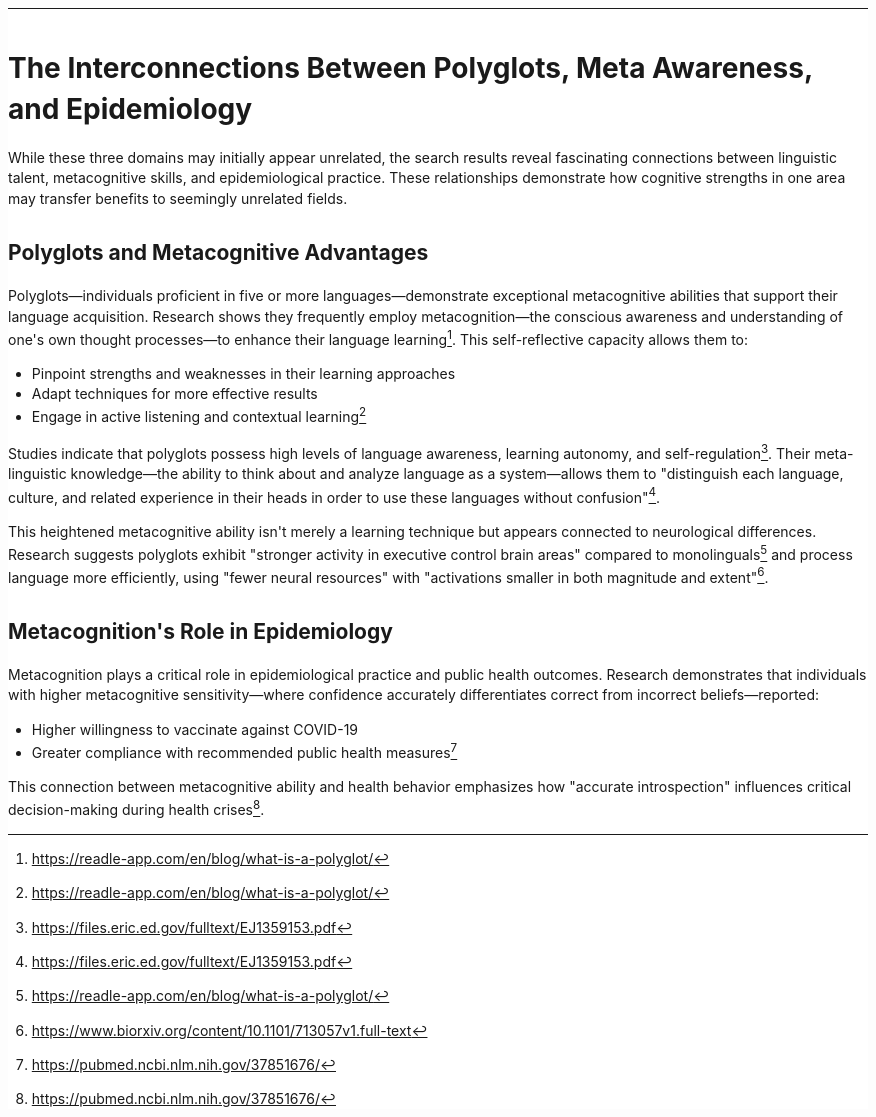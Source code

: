 [^2_2]: https://philpapers.org/archive/WAGZSA.pdf

[^2_3]: https://www.linkedin.com/pulse/unleashing-creativity-how-diverse-perspectives-drive-innovation-leys-m5yve

[^2_4]: https://readle-app.com/en/blog/what-is-a-polyglot/

[^2_5]: https://www.jointhecollective.com/article/cross-disciplinary-collaboration-for-innovation/

[^2_6]: https://www.linkedin.com/pulse/whats-your-problem-solving-mindset-engineers-breaking-alexander-sounc

[^2_7]: https://www.discuss.io/blog/from-observation-to-insight-to-strategy-the-evolution-of-innovation/

[^2_8]: https://www.psychologs.com/to-be-a-polyglot-how-it-affects-cognitive-processes-and-identity/

[^2_9]: https://www.linkedin.com/pulse/benefits-cross-disciplinary-project-topics-chidiebere-chibuike-nsgse

[^2_10]: https://www.sciencedirect.com/science/article/pii/S2212827122002268

[^2_11]: https://stip.oecd.org/stip/interactive-dashboards/themes/TH26

[^2_12]: https://www.eimt.edu.eu/cross-disciplinary-approaches-in-phd-computer-science-research

[^2_13]: https://www.womentech.net/how-to/can-cross-disciplinary-collaboration-be-key-more-inclusive-technology-solutions

[^2_14]: https://philarchive.org/archive/THOJOP

[^2_15]: https://allthingsinnovation.com/content/bringing-the-human-perspective-to-innovation/

[^2_16]: https://www.icls.edu/blog/the-polyglot-advantage-5-reasons-to-learn-more-languages

[^2_17]: https://limecruise.com/education/why-cross-disciplinary-innovation-labs-transform-learning/

[^2_18]: https://www.lsd.law/define/zetetic

[^2_19]: https://www.linkedin.com/advice/3/how-can-you-use-different-perspectives-create-sprne

[^2_20]: https://lingua-learn.com/the-power-of-polyglotism-how-learning-multiple-languages-boosts-cognitive-skills/


---

# The Interconnections Between Polyglots, Meta Awareness, and Epidemiology

While these three domains may initially appear unrelated, the search results reveal fascinating connections between linguistic talent, metacognitive skills, and epidemiological practice. These relationships demonstrate how cognitive strengths in one area may transfer benefits to seemingly unrelated fields.

## Polyglots and Metacognitive Advantages

Polyglots—individuals proficient in five or more languages—demonstrate exceptional metacognitive abilities that support their language acquisition. Research shows they frequently employ metacognition—the conscious awareness and understanding of one's own thought processes—to enhance their language learning[^3_7]. This self-reflective capacity allows them to:

- Pinpoint strengths and weaknesses in their learning approaches
- Adapt techniques for more effective results
- Engage in active listening and contextual learning[^3_7]

Studies indicate that polyglots possess high levels of language awareness, learning autonomy, and self-regulation[^3_1]. Their meta-linguistic knowledge—the ability to think about and analyze language as a system—allows them to "distinguish each language, culture, and related experience in their heads in order to use these languages without confusion"[^3_1].

This heightened metacognitive ability isn't merely a learning technique but appears connected to neurological differences. Research suggests polyglots exhibit "stronger activity in executive control brain areas" compared to monolinguals[^3_7] and process language more efficiently, using "fewer neural resources" with "activations smaller in both magnitude and extent"[^3_10].

## Metacognition's Role in Epidemiology

Metacognition plays a critical role in epidemiological practice and public health outcomes. Research demonstrates that individuals with higher metacognitive sensitivity—where confidence accurately differentiates correct from incorrect beliefs—reported:

- Higher willingness to vaccinate against COVID-19
- Greater compliance with recommended public health measures[^3_2]

This connection between metacognitive ability and health behavior emphasizes how "accurate introspection" influences critical decision-making during health crises[^3_2].


[^1_1]: https://www.trendhunter.com/slideshow/innovations-for-the-blind
[^1_2]: https://thetextilethinktank.org/10-principles-of-innovation-a-guide-for-aspiring-innovators/
[^1_3]: https://uie.edu/en/basic-principles-of-innovation/
[^1_4]: https://fs.blog/the-principle-of-incomplete-knowledge/
[^1_5]: https://nfb.org/touching-imagination-unlocking-creativity-blind-artists
[^1_6]: https://www.seriousinsights.net/knowledge-and-innovation/
[^1_7]: https://files.eric.ed.gov/fulltext/EJ1362345.pdf
[^1_8]: https://thelivingcore.com/en/der-knowledge-creation-cube/
[^1_9]: https://lhblind.org/ai-powered-tools-for-people-who-are-blind/
[^1_10]: https://www.prescouter.com/2014/03/the-blind-spot-phenomenon-in-innovation-and-how-to-discover-it/
[^1_11]: https://www.accessibility-services.co.uk/2021/08/05/gaining-knowledge-when-you-are-blind-visually-impaired/
[^1_12]: https://www.medicaleducation-bulletin.ir/article_214427_d3eb8b5fcac5da233469614f7a2d02d7.pdf
[^1_13]: https://www.linkedin.com/pulse/overcoming-innovation-transformation-blind-spots-petersen-rpngf
[^1_14]: https://www.scirp.org/journal/paperinformation?paperid=98873
[^1_15]: https://www.linkedin.com/pulse/key-principles-innovation-subham-charan-hxakc
[^1_16]: https://www.mobilidata.be/en/news/innovative-technology-contributes-mobility-solutions-blind-and-visually-impaired
[^1_17]: https://openclassrooms.com/en/courses/6663471-develop-your-creativity/6936821-become-aware-of-your-conceptual-blind-spots
[^1_18]: https://www.linkedin.com/pulse/expert-blindness-knowledge-nick-naumovich
[^1_19]: https://www.mdpi.com/2076-3417/14/19/8813
[^1_20]: https://innovationfortheblind.org
[^1_21]: https://iccwbo.org/news-publications/news/icc-publishes-latest-edition-of-icc-innovation-principles/
[^1_22]: https://www.shs-conferences.org/articles/shsconf/pdf/2021/15/shsconf_ichtml2021_02007.pdf
[^1_23]: https://nfb.org/innovation-blindness-and-emerging-pattern-thought
[^1_24]: https://www.seriousinsights.net/knowledge-and-innovation/
[^1_25]: https://www.sciencedirect.com/journal/journal-of-innovation-and-knowledge
[^1_26]: https://www.sciencedirect.com/topics/computer-science/incomplete-knowledge
[^1_27]: https://www.youtube.com/watch?v=LwT4oslloj0
[^1_28]: https://www.linkedin.com/pulse/key-principles-innovation-subham-charan-hxakc
[^1_29]: https://www.sciencedirect.com/science/article/pii/S0166497223000986
[^1_30]: https://digitaltonto.com/2011/5-principles-of-creativity/
[^1_31]: https://www.sciencedirect.com/science/article/pii/S1571064524001179
[^1_32]: https://www.sciencedirect.com/science/article/abs/pii/S1571064510000199
[^1_33]: https://www.cogsci.msu.edu/DSS/2012-2013/Simonton/2010BVSRcombmodPoLR.pdf
[^1_34]: https://www.imd.org/ibyimd/brain-circuits/learn-the-five-principles-required-for-innovative-thinking/
[^1_35]: https://ideas.repec.org/a/mth/jeijnl/v8y2022i2p373390.html
[^1_36]: https://www.medicaleducation-bulletin.ir/article_214427.html
[^1_37]: https://www.adcet.edu.au/inclusive-teaching/specific-disabilities/blind-vision-impaired
[^1_38]: https://thermalprocessing.com/overcoming-the-knowledge-blind-spot/
[^1_39]: https://www.sciencedirect.com/science/article/pii/S0148296322001114
[^1_40]: https://www.jotmi.org/index.php/GT/article/view/cas41
[^1_41]: https://www.digiformag.com/en/training-news/interviews/visual-impairments-and-training-materials-let-s-get-started/
[^1_42]: https://www.routledge.com/The-Framework-for-Innovation-A-Guide-to-the-Body-of-Innovation-Knowledge/Voehl-Harrington-Fernandez-Trusko/p/book/9781482258950
[^1_43]: http://pespmc1.vub.ac.be/BLINDVAR.html
[^1_44]: https://www.inderscienceonline.com/doi/10.1504/IJMTM.2024.138302
[^1_45]: https://www.puneblindschool.org/blogs/teaching-strategies-for-visually-impaired-students
[^1_46]: https://www.teachingvisuallyimpaired.com/guiding-principles-of-concept-development.html
[^1_47]: https://www.prescouter.com/2014/03/the-blind-spot-phenomenon-in-innovation-and-how-to-discover-it/
[^1_48]: https://umaine.edu/vemi/resource/navigating-without-vision-principles-blind-spatial-cognition-2/
[^2_1]: https://psico-smart.com/en/blogs/blog-the-impact-of-crossdisciplinary-collaboration-on-innovation-management-training-174650
[^3_1]: https://files.eric.ed.gov/fulltext/EJ1359153.pdf
[^3_2]: https://pubmed.ncbi.nlm.nih.gov/37851676/
[^3_3]: http://sociedades.cardiol.br/socerj/ijcs/english/sumario/29/pdf/en_v29n4a11.pdf
[^3_4]: https://pmc.ncbi.nlm.nih.gov/articles/PMC7727365/
[^3_5]: https://aclanthology.org/2020.coling-main.543.pdf
[^3_6]: https://www.frontiersin.org/journals/public-health/articles/10.3389/fpubh.2024.1418494/pdf
[^3_7]: https://readle-app.com/en/blog/what-is-a-polyglot/
[^3_8]: https://oecs.mit.edu/pub/zjuzickv
[^3_9]: https://papers.ssrn.com/sol3/papers.cfm?abstract_id=4124594
[^3_10]: https://www.biorxiv.org/content/10.1101/713057v1.full-text
[^3_11]: https://www.polyglossic.com/interference-polyglot-brain/
[^3_12]: https://journals.sagepub.com/doi/10.1177/13670069030070010401
[^3_13]: https://arxiv.org/abs/2305.13675
[^3_14]: https://www.tdx.cat/bitstream/10803/687353/1/2022_Tesis_Martinez%20Buffa_Ignacio.pdf
[^3_15]: https://www.psychologs.com/to-be-a-polyglot-how-it-affects-cognitive-processes-and-identity/
[^3_16]: https://opentext.uoregon.edu/languagelearningedition1/chapter/secrets-of-polyglots/
[^3_17]: https://www.biorxiv.org/content/10.1101/2023.01.19.524657v2.full-text
[^3_18]: https://www.reddit.com/r/languagelearning/comments/15l2s85/does_language_learning_actually_have_brain/
[^3_19]: https://www.sciencedirect.com/science/article/pii/S002438412400007X
[^3_20]: https://www.samatters.com/meta-awareness/
[^3_21]: https://academic.oup.com/ije/article/42/4/1131/660418
[^3_22]: https://www.sciencedirect.com/science/article/abs/pii/S2352250X1930017X
[^3_23]: https://www.biorxiv.org/content/10.1101/2024.09.13.612916v1
[^3_24]: https://becarispublishing.com/doi/10.2217/cer-2019-0201
[^3_25]: https://pmc.ncbi.nlm.nih.gov/articles/PMC5468716/
[^3_26]: https://www.sciencedirect.com/science/article/pii/S0895435624004049
[^3_27]: https://journals.lww.com/edhe/fulltext/2014/27020/metacognition_in_medical_education.24.aspx
[^3_28]: https://jamanetwork.com/journals/jama/fullarticle/192614
[^3_29]: https://www.improvewithmetacognition.com/pandemics-and-metacognition/
[^3_30]: https://methods.sagepub.com/ency/edvol/encyc-of-epidemiology/chpt/metaanalysis
[^3_31]: https://educationendowmentfoundation.org.uk/education-evidence/teaching-learning-toolkit/metacognition-and-self-regulation
[^3_32]: https://news.mit.edu/2024/mit-study-polyglots-brain-processing-native-language-0310
[^3_33]: https://learningenglish.voanews.com/a/study-of-polyglots-shows-how-brain-deals-with-language/7526249.html
[^3_34]: https://www.brainandlife.org/articles/studying-brains-of-polyglots-for-insights-about-language
[^3_35]: https://www.who.int/about/policies/multilingualism
[^3_36]: https://www.redalyc.org/journal/1693/169355890001/html/
[^3_37]: https://www.reuters.com/science/study-polyglots-offers-insight-brains-language-processing-2024-03-11/
[^3_38]: https://epidemiology.blog/knowledgebase/what-is-multilingualism-in-the-context-of-epidemiology
[^3_39]: https://pmc.ncbi.nlm.nih.gov/articles/PMC2570667/
[^3_40]: https://www.oxfordhomeschooling.co.uk/blog/the-superpower-of-polyglots/
[^3_41]: https://epidemiology.blog/knowledgebase/how-does-multilingualism-impact-public-health-interventions
[^3_42]: https://onlinelibrary.wiley.com/doi/abs/10.1111/1460-6984.12944
[^3_43]: https://pmc.ncbi.nlm.nih.gov/articles/PMC10559505/
[^3_44]: https://bop.unibe.ch/linguistik-online/article/view/12179
[^3_45]: https://www.tandfonline.com/doi/full/10.1080/09658416.2024.2337663
[^3_46]: https://www.nature.com/articles/s41467-024-55461-x
[^3_47]: https://pubmed.ncbi.nlm.nih.gov/21071623/
[^3_48]: https://www.sciencedirect.com/science/article/abs/pii/S0911604406000157
[^3_49]: https://en.wikipedia.org/wiki/Critical_theory
[^3_50]: https://pmc.ncbi.nlm.nih.gov/articles/PMC4709424/
[^3_51]: https://www.apa.org/news/podcasts/speaking-of-psychology/languages
[^3_52]: https://www.cambridge.org/core/books/cambridge-handbook-of-third-language-acquisition/multilingualism-and-language-impairment/DC47AB94CDFD340AE379BFB1477B7D88
[^3_53]: https://polyglotdreams.com/cognitive-benefits-learning-foreign-languages/
[^3_54]: https://ellstudents.com/blogs/the-confianza-way/boosting-metalinguistic-awareness
[^3_55]: https://www.britishschoolbarcelona.com/blog/neuroscience-and-language-learning-benefits-for-the-brain/
[^3_56]: https://www.sciencegate.app/document/10.1017/s0267190521000027
[^3_57]: https://www.nature.com/articles/s41598-022-24447-4
[^3_58]: https://pubmed.ncbi.nlm.nih.gov/25371655/
[^3_59]: https://www.jmir.org/2025/1/e64016
[^3_60]: https://journals.lww.com/ehpf/fulltext/2019/02020/the_role_of_metacognition_in_teaching_clinical.10.aspx
[^3_61]: https://pmc.ncbi.nlm.nih.gov/articles/PMC4220603/
[^3_62]: https://academic.oup.com/cercor/article/34/3/bhae049/7625489
[^3_63]: https://www.euronews.com/health/2024/03/12/do-polyglots-process-all-foreign-languages-in-the-brain-the-same-as-their-mother-tongue-no
[^3_64]: https://www.biorxiv.org/content/10.1101/713057v1.full-text
[^3_65]: https://pmc.ncbi.nlm.nih.gov/articles/PMC5662126/
[^3_66]: https://pmc.ncbi.nlm.nih.gov/articles/PMC10547934/
[^3_67]: https://aclanthology.org/2023.emnlp-main.691.pdf
[^3_68]: https://frontiersjournal.org/index.php/Frontiers/article/view/131
[^3_69]: https://www.biorxiv.org/content/10.1101/2023.01.19.524657v1.full
[^3_70]: https://pmc.ncbi.nlm.nih.gov/articles/PMC9882290/
[^4_1]: https://utesinternationallounge.com/about-cultural-and-linguistic-blind-spots/
[^4_2]: https://www.linkedin.com/pulse/unlocking-innovation-powerful-impact-multilingualism-x0nke
[^4_3]: http://languagesindanger.eu/wp-content/uploads/2012/12/EUROPA-MULTI-CHAPTER-7-compendium_part_1_en.pdf
[^4_4]: https://www.masterclass.com/articles/cognitive-functions
[^4_5]: https://www.truity.com/blog/beginners-guide-understanding-mbti-cognitive-functions
[^4_6]: https://www.betterup.com/blog/cognitive-skills-examples
[^4_7]: https://en.wikipedia.org/wiki/Executive_functions
[^4_8]: https://en.wikipedia.org/wiki/Jungian_cognitive_functions
[^4_9]: https://www.diaryofanintrovertng.com/blog/mbti-cognitive-functions
[^4_10]: https://www.reddit.com/r/languagelearning/comments/swrgdx/a_important_linguistic_blindspot_story_telling/
[^4_11]: https://www.britishcouncil.in/sites/default/files/eltrep_issue_10.pdf
[^4_12]: https://www.sciencedirect.com/science/article/pii/S1319157821002159
[^4_13]: https://aiblindspot.media.mit.edu
[^4_14]: https://www.frontiersin.org/journals/psychology/articles/10.3389/fpsyg.2023.1155158/full
[^4_15]: https://archive.aessweb.com/index.php/5019/article/download/4921/7803
[^4_16]: https://www.degruyter.com/document/doi/10.21832/9781847697967-007/html?lang=en
[^4_17]: https://ijope.com/index.php/home/article/view/103/102
[^4_18]: https://www.degruyter.com/document/doi/10.21832/9781847697967-005/html?lang=en
[^4_19]: https://unkorce.edu.al/wp-content/uploads/2024/12/Proceedings-of-the-2-nd-Conference-online-final.pdf
[^4_20]: https://www.sciencedirect.com/science/article/abs/pii/S0911604425000016
[^4_21]: https://elen.ngo/wp-content/uploads/2016/05/IPOL-CULT_ET2008408495_EN.pdf
[^4_22]: https://www.reddit.com/r/mbti/comments/1bgecx8/an_indepth_clear_guide_to_all_8_cognitive/
[^4_23]: https://www.reddit.com/r/mbti/comments/obvxce/a_hopefully_clear_explanation_of_the_cognitive/
[^4_24]: https://www.pinterest.com/pin/beebe-model-8-functions-for-extroverted-personality-types--43910165107043977/
[^4_25]: https://personalityjunkie.com/11/cognitive-functions-enneagram-types/
[^4_26]: https://www.scribd.com/document/556295073/The-Cognitive-Functions
[^4_27]: https://www.youtube.com/watch?v=uzNWdRgGdJg
[^4_28]: https://pmc.ncbi.nlm.nih.gov/articles/PMC6829170/
[^4_29]: https://www.youtube.com/watch?v=MiPdmFl9PLg
[^4_30]: https://blog.daisie.com/cognitive-functions-comprehensive-guide-to-psychology/
[^4_31]: https://journals.ub.bw/index.php/mosenodi/article/view/1868/1178
[^4_32]: https://patthomson.net/2012/07/27/blanks-and-blind-spots-in-empirical-research/
[^4_33]: https://www.helsinki-initiative.org/sites/helsinki-initiative.org/files/Rafols_multilingualism_diversity_inclusion_science.pdf
[^4_34]: https://dokumen.pub/multilingualism-and-creativity-9781847697967.html
[^4_35]: https://library.oapen.org/bitstream/id/4aca4d64-7f58-4dbc-b086-dc3ab3e111e1/9781000472585.pdf
[^4_36]: https://www.currentnursing.com/pn/cognitive_functions.html
[^5_1]: https://citeseerx.ist.psu.edu/document?repid=rep1\&type=pdf\&doi=7ce0a7c3e1106d0b65462a6841c2437c9a0b353c
[^5_2]: https://www.linkedin.com/pulse/using-common-sense-problem-solving-rethinking-abhishek-tapadia-6iqvf
[^5_3]: https://escholarship.org/content/qt2367w9c4/qt2367w9c4_noSplash_a978e9f3516765175638428dacf4f535.pdf?t=sgo4lq
[^5_4]: https://www.linkedin.com/pulse/common-sense-bachelors-context-matthew-richter-1e
[^5_5]: https://aaai.org/papers/0008-SS05-04-008-toward-a-large-scale-formal-theory-of-commonsense-psychology-for-metacognition/
[^5_6]: https://podcasts.ox.ac.uk/common-sense-and-metaperception
[^5_7]: https://www.mdpi.com/2079-3200/13/3/34
[^5_8]: https://advance.sagepub.com/users/719125/articles/704177-relationships-between-metacognition-learning-strategies-and-emotions-in-university-students
[^5_9]: https://resultantgroup.com/the-art-of-problem-solving-from-buzz-words-to-common-sense/
[^5_10]: https://www.sciencedirect.com/science/article/abs/pii/S1053810014001573
[^5_11]: https://en.wikipedia.org/wiki/Commonsense_reasoning
[^5_12]: https://www.redalyc.org/journal/1342/134265182002/html/
[^5_13]: https://arxiv.org/abs/2106.06937
[^5_14]: https://iconnect007.com/article/144374/its-only-common-sense-be-the-solution-not-the-problem/144371/pcb
[^5_15]: https://www.reddit.com/r/mbti/comments/yhbgxh/is_sense_of_direction_related_to_any_of_the/
[^5_16]: https://www.iiim.is/wp/wp-content/uploads/2017/11/AGI17_UnderstandingCommonSense.pdf
[^5_17]: https://aclanthology.org/2021.acl-long.102/
[^5_18]: https://www.lifescied.org/doi/10.1187/cbe.22-01-0009
[^5_19]: https://aclanthology.org/2022.findings-acl.255/
[^5_20]: https://inklab.usc.edu/XCSR/XCSR_paper.pdf
[^9_1]: http://www.ianhathaway.org/blog/2017/9/13/the-innovation-blind-spot
[^9_2]: https://www.philmckinney.com/how-to-spot-your-innovation-blind-spot/
[^9_3]: https://www.linkedin.com/pulse/overcoming-innovation-transformation-blind-spots-petersen-rpngf
[^9_4]: https://tfsx.com/2021/07/4-ways-to-overcome-blind-spots-using-strategic-foresight-2/
[^9_5]: https://thelivingcore.com/en/der-knowledge-creation-cube/
[^9_6]: https://bigbangpartnership.co.uk/10-sustainable-innovation-blind-spots-solutions/
[^9_7]: https://www.mapegy.com/blog/finding-overlooked-innovation-opportunities-with-white-spot-and-blind-spot-analysis
[^9_8]: https://www.prescouter.com/2014/03/the-blind-spot-phenomenon-in-innovation-and-how-to-discover-it/
[^9_9]: https://projects2014-2020.interregeurope.eu/fileadmin/user_upload/tx_tevprojects/library/file_1639756773.pdf
[^9_10]: https://pressbooks.pub/etsu/chapter/instructor-prior-knowledge-expert-blindspot/
[^9_11]: https://www.tandfonline.com/doi/full/10.1057/palgrave.kmrp.8500069
[^9_12]: https://thermalprocessing.com/overcoming-the-knowledge-blind-spot/
[^9_13]: https://workweek.com/2023/04/09/the-art-of-discovering-and-overcoming-your-blindspots/
[^9_14]: https://www.delve.com/insights/connect-with-success-by-knowing-your-blind-spots
[^9_15]: https://www.tomorrowlab.com/insights/how-to-identify-the-blind-spots-in-your-organizations-vision
[^9_16]: https://hbr.org/2013/10/three-tips-for-overcoming-your-blind-spots
[^9_17]: https://www.forbes.com/councils/forbestechcouncil/2019/11/25/three-ways-to-find-address-and-eliminate-knowledge-blind-spots-in-your-company/
[^9_18]: https://www.activtrak.com/blog/blind-spots-in-business/
[^9_19]: https://www.forbes.com/councils/forbesbusinesscouncil/2020/05/08/overcoming-leadership-blind-spots/
[^9_20]: https://www.stretchforgrowth.com/organisational-effectiveness/overcoming-organisational-blind-spots/
[^9_21]: https://www.amrop.lt/az/en/news-insights/articles/the-energy-transition-overcoming-the-blind-spot/
[^9_22]: https://bigbangpartnership.co.uk/10-sustainable-innovation-blind-spots-solutions/
[^9_23]: https://leadershipcircle.com/blog/leadership-blind-spots/
[^9_24]: https://www.linkedin.com/pulse/blind-spots-transformation-navigating-hidden-change-warnasuriya-xgelc
[^9_25]: https://businessprocessmgmt.com/business-blind-spots/
[^9_26]: https://be-edge.com/entering-unknown-territory-crafting-strategy-for-innovation/
[^9_27]: https://uxplanet.org/how-to-overcome-blindspots-and-spark-creativity-with-curiosity-3ca3b830a7cc
[^9_28]: https://www.linkedin.com/pulse/knowledge-gaps-known-unknowns-your-innovation-program-radeka
[^9_29]: https://www.fastcompany.com/90977650/3-ways-to-eliminate-your-teams-blindspots/
[^9_30]: https://www.linkedin.com/pulse/crafting-continuous-learning-culture-strategies-innovation-shahi-pdbfc
[^9_31]: https://nobl.io/changemaker/overcome-blind-spots/
[^9_32]: https://www.academia.edu/38496799/Innovation_Crafting_2018_pdf
[^9_33]: https://www.linkedin.com/pulse/overcoming-leadership-blind-spots-path-self-awareness-ryan-erickson-wkowc
[^10_1]: https://www.bpminstitute.org/resources/articles/power-abstraction/
[^10_2]: https://www.obsbusiness.school/en/blog/abstract-thinking-definition-and-advantages-its-development-cp
[^10_3]: https://dl.acm.org/doi/pdf/10.1145/27651.27652
[^10_4]: https://www.linkedin.com/pulse/how-can-abstraction-help-innovation-process-americo-mateus
[^10_5]: https://www.linkedin.com/pulse/abstract-thinking-catalyst-innovation-mental-health-jeff-danley
[^10_6]: https://www.consultingcheck.com/en/topics/progressive-abstraction/5663/
[^10_7]: https://papers.ssrn.com/sol3/papers.cfm?abstract_id=3615824
[^10_8]: https://www.hbs.edu/ris/Publication Files/Increasing the level of abstraction_ca0a5b9b-cec7-482c-95ca-b56e5c5a9d67.pdf
[^10_9]: http://www.ijosi.org/addition/Issues/Issues_1/01-2010-1(1)-2-13-39-1-Sickafus-Abstraction-the%20Essence%20of%20Innovation.pdf
[^10_10]: https://innovationcaucus.co.uk/app/uploads/2023/05/Innovation-Skills-Framework-V5-Updated-July-2023.pdf
[^10_11]: https://simplicitythesis.com/2016/09/09/abstraction-for-innovation/
[^10_12]: https://www.innovation.wiki/en/method/progressive-abstraction/
[^10_13]: https://www.hbs.edu/faculty/Pages/item.aspx?num=59728
[^10_14]: https://www.open.edu/openlearn/science-maths-technology/technological-innovation-resource-based-view/content-section-7.2.2
[^10_15]: https://www.abstract-innovation.com
[^10_16]: https://www.studysmarter.co.uk/explanations/engineering/artificial-intelligence-engineering/knowledge-abstraction/
[^10_17]: https://www.hbs.edu/faculty/Pages/item.aspx?num=59728
[^10_18]: https://www.mentesabiertaspsicologia.com/blog-psicologia/abstract-thinking-keys-to-this-cognitive-process
[^10_19]: https://dl.acm.org/doi/10.1145/27651.27652
[^10_20]: https://kapable.club/blog/thinking-skills/how-to-develop-abstract-thinking-skills/
[^10_21]: https://www.sciencedirect.com/science/article/pii/004873339401003X
[^10_22]: https://www.verywellmind.com/what-is-abstract-reasoning-5181522
[^10_23]: https://www.nature.com/articles/s41599-023-01774-z
[^10_24]: https://nesslabs.com/abstract-thinking
[^10_25]: https://thecreativemind.net/128/developing-creativity-and-innovation-think-more-abstractly/
[^10_26]: https://www.sciencedirect.com/topics/psychology/abstract-thinking
[^10_27]: http://www.ijosi.org/addition/Issues/Issues_1/01-2010-1(1)-2-13-39-1-Sickafus-Abstraction-the%20Essence%20of%20Innovation.pdf
[^10_28]: https://en.wikipedia.org/wiki/Abstraction
[^10_29]: https://community.pdma.org/knowledgehub/bok/product-design-and-development-tools/creative-thinking-process-problem-abstraction-as-a-source-for-ideation-in-product-design
[^10_30]: https://www.damcogroup.com/blogs/understanding-abstraction-level
[^10_31]: https://www.qmarkets.net/resources/article/innovation-framework/
[^10_32]: https://www.1edtech.org/abstract-framework
[^10_33]: https://help.salesforce.com/s/articleView?id=ind.comms_t_abstraction_framework_concepts_and_terminology_80650.htm\&language=en_US\&type=5
[^10_34]: https://www.nisod.org/publications/writing-innovation-abstracts/
[^10_35]: https://www.sciencedirect.com/science/article/abs/pii/B9780128164006000043
[^11_1]: https://www.pnas.org/doi/10.1073/pnas.1620742114
[^11_2]: https://www.thefriendlymind.com/5-emotional-blindspots-most-people-never-notice/
[^11_3]: https://www.frontiersin.org/journals/human-neuroscience/articles/10.3389/fnhum.2023.1033508/full
[^11_4]: https://pubmed.ncbi.nlm.nih.gov/14972752/
[^11_5]: https://www.nature.com/articles/s41598-021-88271-y
[^11_6]: https://www.sciencedirect.com/science/article/pii/S0166497223000706
[^11_7]: https://cs.winona.edu/iyengar/agi 07.pdf
[^11_8]: https://www.sciencedirect.com/science/article/pii/S0020737388800762
[^11_9]: https://www.academia.edu/40045599/Newtonian_space_The_blind_spot_in_Newell_and_Simon_s_information_processing_paradigm
[^11_10]: https://www.mdpi.com/2199-8531/8/2/65
[^11_11]: https://journals.sagepub.com/doi/10.1177/00113921231190724?icid=int.sj-abstract.similar-articles.9
[^11_12]: https://www.sciencedirect.com/science/article/abs/pii/S004873339800078X
[^11_13]: https://www.worldscientific.com/doi/pdf/10.1142/9789813141889_0001
[^11_14]: https://arxiv.org/pdf/1310.1678.pdf
[^11_15]: https://journals.sagepub.com/doi/10.1177/00208817231162466?int.sj-full-text.similar-articles.5=
[^11_16]: https://www.santanderopenacademy.com/en/blog/cognitive-processes.html
[^11_17]: https://mercury-training.com/c/15024.html
[^11_18]: https://pearl.plymouth.ac.uk/cgi/viewcontent.cgi?article=1184\&context=ada-research
[^11_19]: https://paul4innovating.com/2023/12/04/innovators-need-to-heighten-sensory-intelligence-and-cognitive-abilities/
[^11_20]: https://www.him-business-school.com/en/news/industry-news/cracking-code-creativity-how-innovative-thinking-propels-business-success/
[^12_1]: https://www.linkedin.com/pulse/polyglot-advantage-how-speaking-multiple-languages-p0drc
[^12_2]: https://www.newsbytesapp.com/news/lifestyle/elevate-language-skills-in-polyglot-debate-clubs/story
[^12_3]: https://www.albany.edu/~mm924921/Adesope et al.pdf
[^12_4]: https://files.eric.ed.gov/fulltext/EJ1359153.pdf
[^12_5]: https://pmc.ncbi.nlm.nih.gov/articles/PMC7727365/
[^12_6]: https://www.becomeapolyglot.com/blog/1971094_should-you-become-a-polyglot-pros-and-cons-to-consider
[^12_7]: https://www.cambridge.org/core/journals/bilingualism-language-and-cognition/article/an-emotional-advantage-of-multilingualism/02C9C356AF572D008C48ABCAB8F629E1
[^12_8]: https://www.psychologicalscience.org/news/why-bilinguals-are-smarter.html
[^12_9]: https://polyglotdreams.com/cognitive-benefits-learning-foreign-languages/
[^12_10]: https://intereuroconf.com/index.php/ispc/article/download/1475/1193/1188
[^12_11]: https://www.portal.so.ucr.ac.cr/sites/default/files/documents/CognitiveAdvantagesOfBalancedBilingualism-5897937.pdf
[^12_12]: https://pmc.ncbi.nlm.nih.gov/articles/PMC6466577/
[^12_13]: https://thelingwist.net/ever-wonder-what-happens-in-the-brain-of-a-polyglot/
[^12_14]: https://isss.framer.ai/blog/the-multilingual-mind-revealing-the-cognitive-marvels-of-polyglotism
[^12_15]: https://www.icls.edu/blog/the-polyglot-advantage-5-reasons-to-learn-more-languages
[^12_16]: https://www.psychologs.com/to-be-a-polyglot-how-it-affects-cognitive-processes-and-identity/
[^12_17]: https://pubmed.ncbi.nlm.nih.gov/32914991/
[^12_18]: https://lingua-learn.com/the-power-of-polyglotism-how-learning-multiple-languages-boosts-cognitive-skills/
[^12_19]: https://www.brainscape.com/academy/benefits-of-being-multilingual/
[^12_20]: https://pmc.ncbi.nlm.nih.gov/articles/PMC7727365/
[^12_21]: https://pubmed.ncbi.nlm.nih.gov/36125836/
[^12_22]: https://www.bbc.com/future/article/20220719-how-speaking-other-languages-changes-your-brain
[^12_23]: https://pmc.ncbi.nlm.nih.gov/articles/PMC3583091/
[^12_24]: https://www.youtube.com/watch?v=pxZMsbpgtic
[^12_25]: https://www.frontiersin.org/journals/psychology/articles/10.3389/fpsyg.2020.01458/full
[^12_26]: https://www.reddit.com/r/languagelearning/comments/15l2s85/does_language_learning_actually_have_brain/
[^12_27]: https://pubmed.ncbi.nlm.nih.gov/32310712/
[^12_28]: https://www.mdpi.com/2076-328X/9/3/27
[^12_29]: https://papers.ssrn.com/sol3/papers.cfm?abstract_id=4124594
[^12_30]: https://www.tesol.org/blog/posts/debunking-the-myth-can-multilingualism-cause-confusion-and-developmental-delays/
[^12_31]: https://www.frontiersin.org/journals/psychology/articles/10.3389/fpsyg.2019.01346/full
[^12_32]: https://www.reddit.com/r/languagelearning/comments/f9mbcr/dont_be_discouragedmislead_by_all_these_polyglots/
[^12_33]: https://www.cambridge.org/core/journals/annual-review-of-applied-linguistics/article/language-aptitude-and-language-awareness-polyglot-perspectives/B0B661728845F3AB7BB86E0D5198D44E
[^12_34]: https://news.ycombinator.com/item?id=35681824
[^12_35]: https://www.nature.com/articles/s41598-023-43961-7
[^12_36]: https://www.youtube.com/watch?v=XAfxcCCpQj4
[^16_1]: https://en.wikipedia.org/wiki/Written_Chinese
[^16_2]: https://commons.princeton.edu/chinesecharacters/the-6-formation-of-characters/
[^16_3]: https://www.motaword.com/blog/linguistic-and-cultural-insights-chinese-japanese-and-korean-languages
[^16_4]: https://laulima.hawaii.edu/access/content/group/613e6b40-7843-4d5c-94ca-41a9e0831b95/CBasic1/u1/u1_w1.html
[^16_5]: https://www.britannica.com/topic/Chinese-writing
[^16_6]: https://en.wikipedia.org/wiki/Chinese_character_classification
[^16_7]: https://www.reddit.com/r/askasia/comments/1c42qbm/what_are_the_benefits_of_chinese_writing_compared/
[^16_8]: https://asiasociety.org/education/chinese-writing
[^16_9]: https://www.mandarinblueprint.com/blog/chinese-characters/
[^16_10]: https://www.transphere.com/the-chinese-writing-system-simplified-vs-traditional-chinese/
[^16_11]: https://www.studysmarter.co.uk/explanations/chinese/written-chinese/chinese-writing-systems/
[^16_12]: https://www.verbalplanet.com/blog/guide-to-logographic-or-ideographic-writing-systems.asp
[^16_13]: https://www.hackingchinese.com/phonetic-components-part-1-the-key-to-80-of-all-chinese-characters/
[^16_14]: https://www.reddit.com/r/linguistics/comments/1iw8ek/advantages_and_disadvantages_of_alphabets_vs/
[^17_1]: https://en.wikipedia.org/wiki/Egyptian_hieroglyphs
[^17_2]: https://www.worldhistory.org/Egyptian_Hieroglyphs/
[^17_3]: https://www.lindahall.org/experience/digital-exhibitions/napoleon-and-the-scientific-expedition-to-egypt/15-the-rosetta-stone/
[^17_4]: https://www.glasgowlife.org.uk/media/jsddgccz/translating-hieroglyphs.pdf
[^17_5]: https://en.wikipedia.org/wiki/Decipherment_of_ancient_Egyptian_scripts
[^17_6]: https://www.linkedin.com/pulse/hieroglyphs-101-introduction-language-pharaohs-catherine-paganini
[^17_7]: https://www.britishmuseum.org/exhibitions/hieroglyphs-unlocking-ancient-egypt/egyptian-hieroglyphs-decipherment-timeline
[^17_8]: https://www.sciencefocus.com/science/ahow-we-deciphered-ancient-egyptian-hieroglyphsthe-meaning-of-egyptian-hieroglyphs
[^17_9]: https://egypttimetravel.com/ancient-egyptian-symbols/
[^17_10]: https://artsandculture.google.com/story/decoding-ancient-egyptian-hieroglyphs-macquarie-university/3AWRthyomDRf2w
[^17_11]: https://www.bbc.co.uk/history/ancient/egyptians/decipherment_01.shtml
[^17_12]: https://arce.org/resource/rosetta-stone-unlocking-ancient-egyptian-language/
[^17_13]: https://www.britannica.com/topic/hieroglyph
[^17_14]: https://www.cleopatraegypttours.com/travel-guide/important-ancient-egyptian-symbols/
[^17_15]: https://www.mdpi.com/1424-8220/17/3/589
[^17_16]: https://smarthistory.org/ancient-egyptian-hieroglyphs/
[^17_17]: https://en.wikipedia.org/wiki/Rosetta_Stone
[^17_18]: https://discoveringegypt.com/egyptian-hieroglyphic-writing/egyptian-hieroglyphic-alphabet/
[^17_19]: https://www.youtube.com/watch?v=LwZB0MsXCjQ
[^17_20]: https://girlstart.org/wp-content/uploads/2020/05/Decoding-Hieroglyphics.pdf